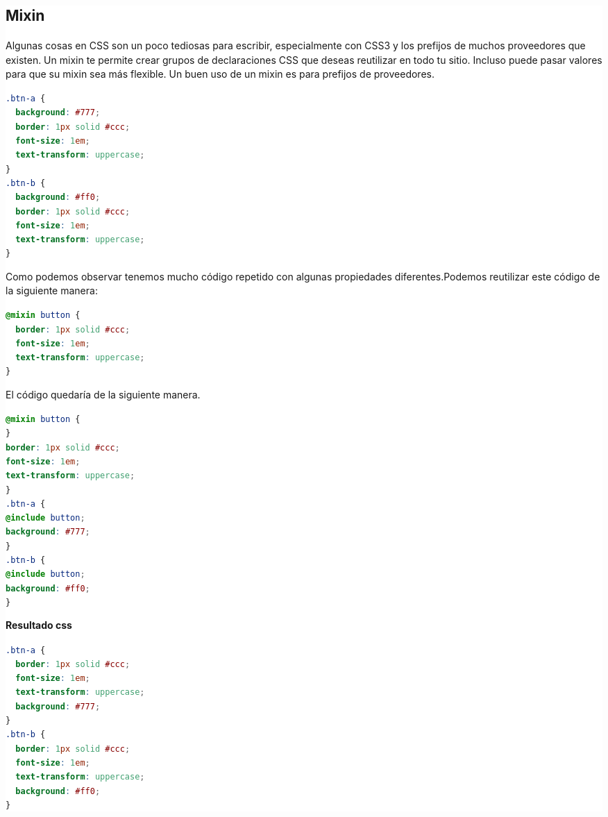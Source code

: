 ## Mixin

Algunas cosas en CSS son un poco tediosas para escribir, especialmente con CSS3 y los prefijos de muchos proveedores que existen. Un mixin te permite crear grupos de declaraciones CSS que deseas reutilizar en todo tu sitio. Incluso puede pasar valores para que su mixin sea más flexible. Un buen uso de un mixin es para prefijos de proveedores.

```scss
.btn-a {
  background: #777;
  border: 1px solid #ccc;
  font-size: 1em;
  text-transform: uppercase;
}
.btn-b {
  background: #ff0;
  border: 1px solid #ccc;
  font-size: 1em;
  text-transform: uppercase;
}
```

Como podemos observar tenemos mucho código repetido con algunas propiedades diferentes.Podemos reutilizar este código de la siguiente manera:

```scss
@mixin button {
  border: 1px solid #ccc;
  font-size: 1em;
  text-transform: uppercase;
}
```

El código quedaría de la siguiente manera.

```scss
@mixin button {
}
border: 1px solid #ccc;
font-size: 1em;
text-transform: uppercase;
}
.btn-a {
@include button;
background: #777;
}
.btn-b {
@include button;
background: #ff0;
}
```

**Resultado css**

```css
.btn-a {
  border: 1px solid #ccc;
  font-size: 1em;
  text-transform: uppercase;
  background: #777;
}
.btn-b {
  border: 1px solid #ccc;
  font-size: 1em;
  text-transform: uppercase;
  background: #ff0;
}
```